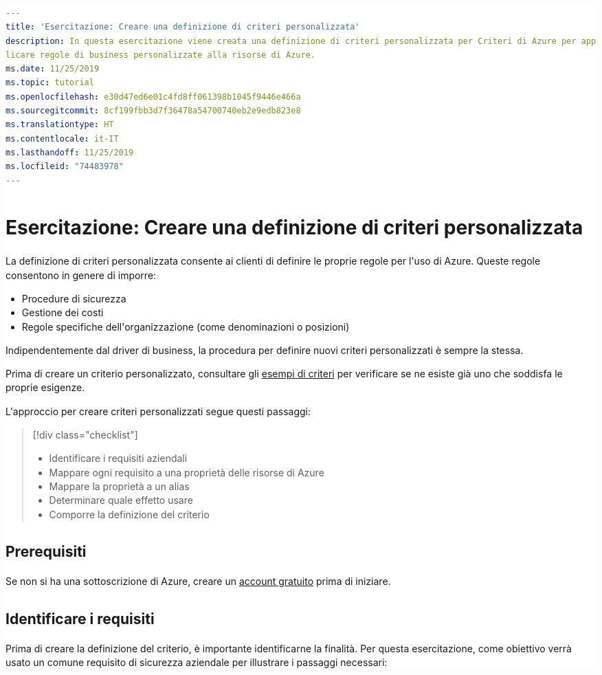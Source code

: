 ```yaml
---
title: 'Esercitazione: Creare una definizione di criteri personalizzata'
description: In questa esercitazione viene creata una definizione di criteri personalizzata per Criteri di Azure per applicare regole di business personalizzate alla risorse di Azure.
ms.date: 11/25/2019
ms.topic: tutorial
ms.openlocfilehash: e30d47ed6e01c4fd8ff061398b1045f9446e466a
ms.sourcegitcommit: 8cf199fbb3d7f36478a54700740eb2e9edb823e8
ms.translationtype: HT
ms.contentlocale: it-IT
ms.lasthandoff: 11/25/2019
ms.locfileid: "74483978"
---
```

# <a name="tutorial-create-a-custom-policy-definition"></a>Esercitazione: Creare una definizione di criteri personalizzata

La definizione di criteri personalizzata consente ai clienti di definire le proprie regole per l'uso di Azure. Queste regole consentono in genere di imporre:

- Procedure di sicurezza
- Gestione dei costi
- Regole specifiche dell'organizzazione (come denominazioni o posizioni)

Indipendentemente dal driver di business, la procedura per definire nuovi criteri personalizzati è sempre la stessa.

Prima di creare un criterio personalizzato, consultare gli [esempi di criteri](../samples/index.md) per verificare se ne esiste già uno che soddisfa le proprie esigenze.

L'approccio per creare criteri personalizzati segue questi passaggi:

> [!div class="checklist"]
> - Identificare i requisiti aziendali
> - Mappare ogni requisito a una proprietà delle risorse di Azure
> - Mappare la proprietà a un alias
> - Determinare quale effetto usare
> - Comporre la definizione del criterio

## <a name="prerequisites"></a>Prerequisiti

Se non si ha una sottoscrizione di Azure, creare un [account gratuito](https://azure.microsoft.com/free/) prima di iniziare.

## <a name="identify-requirements"></a>Identificare i requisiti

Prima di creare la definizione del criterio, è importante identificarne la finalità. Per questa esercitazione, come obiettivo verrà usato un comune requisito di sicurezza aziendale per illustrare i passaggi necessari:
